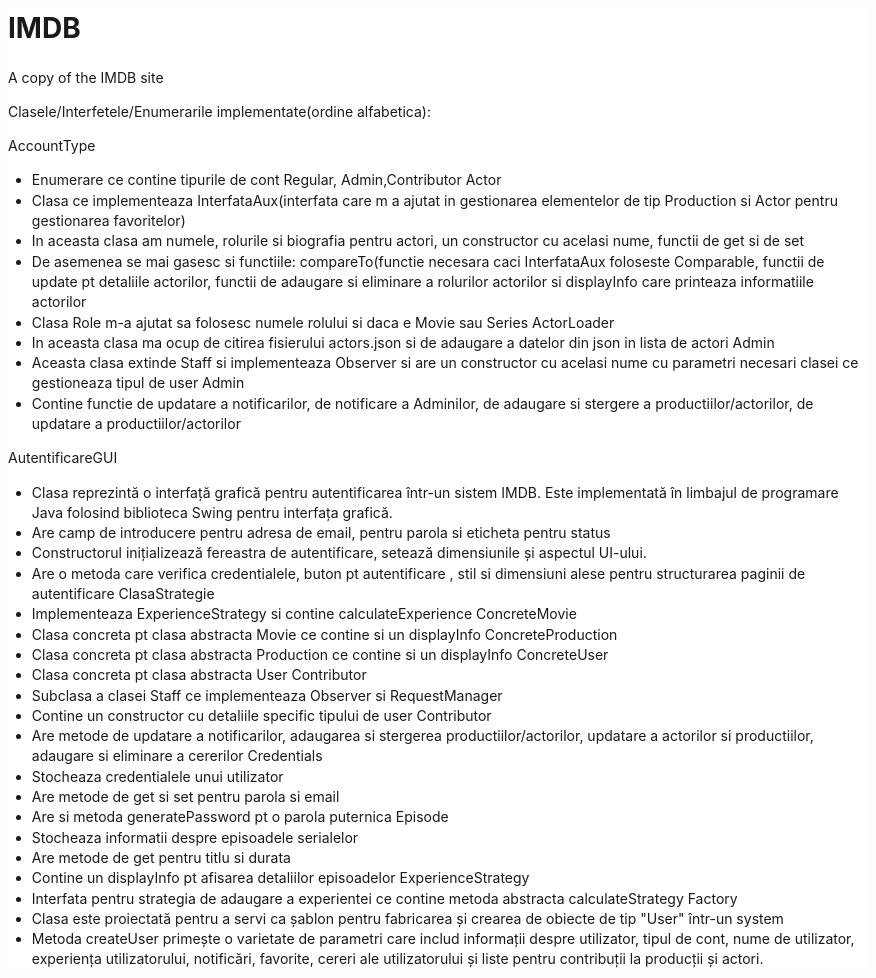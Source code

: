 # IMDB
A copy of the IMDB site

Clasele/Interfetele/Enumerarile implementate(ordine alfabetica):

AccountType
-	Enumerare ce contine tipurile de cont Regular, Admin,Contributor
Actor
- Clasa ce implementeaza InterfataAux(interfata care m a ajutat in gestionarea elementelor de tip Production si Actor pentru gestionarea favoritelor)
- In aceasta clasa am numele, rolurile si biografia pentru actori, un constructor cu acelasi nume, functii de get si de set
- De asemenea se mai gasesc si functiile: compareTo(functie necesara caci InterfataAux foloseste Comparable, functii de update pt detaliile actorilor, functii de adaugare si eliminare a rolurilor actorilor si displayInfo care printeaza informatiile actorilor
- Clasa Role m-a ajutat sa folosesc numele rolului si daca e Movie sau Series
ActorLoader
-	In aceasta clasa ma ocup de citirea fisierului actors.json si de adaugare a datelor din json in lista de actori
Admin
-	Aceasta clasa extinde Staff si implementeaza Observer si are un constructor cu acelasi nume cu parametri necesari clasei ce gestioneaza tipul de user Admin
-	Contine functie de updatare a notificarilor, de notificare a Adminilor, de adaugare si stergere a productiilor/actorilor, de updatare a productiilor/actorilor



AutentificareGUI
-	Clasa reprezintă o interfață grafică pentru autentificarea într-un sistem IMDB. Este implementată în limbajul de programare Java folosind biblioteca Swing pentru interfața grafică.
-	Are camp de introducere pentru adresa de email, pentru parola si eticheta pentru status
-	Constructorul inițializează fereastra de autentificare, setează dimensiunile și aspectul UI-ului.
-	Are o metoda care verifica credentialele, buton pt autentificare , stil si dimensiuni alese pentru structurarea paginii de autentificare
ClasaStrategie
-	Implementeaza ExperienceStrategy si contine calculateExperience
ConcreteMovie
-	Clasa concreta pt clasa abstracta Movie ce contine si un displayInfo
ConcreteProduction
-	Clasa concreta pt clasa abstracta Production ce contine si un displayInfo
ConcreteUser
-	Clasa concreta pt clasa abstracta User
Contributor
-	Subclasa a clasei Staff ce implementeaza Observer si RequestManager
-	Contine un constructor cu detaliile specific tipului de user Contributor
-	Are metode de updatare a notificarilor, adaugarea si stergerea productiilor/actorilor, updatare a actorilor si productiilor, adaugare si eliminare a cererilor
Credentials
-	Stocheaza credentialele unui utilizator
-	Are metode de get si set pentru parola si email
-	Are si metoda generatePassword pt o parola puternica
Episode
-	Stocheaza informatii despre episoadele serialelor
-	Are metode de get pentru titlu si durata
-	Contine un displayInfo pt afisarea detaliilor episoadelor
ExperienceStrategy
-	Interfata pentru strategia de adaugare a experientei ce contine metoda abstracta calculateStrategy
Factory
-	Clasa este proiectată pentru a servi ca șablon pentru fabricarea și crearea de obiecte de tip "User" într-un system
-	Metoda createUser  primește o varietate de parametri care includ informații despre utilizator, tipul de cont, nume de utilizator, experiența utilizatorului, notificări, favorite, cereri ale utilizatorului și liste pentru contribuții la producții și actori.
